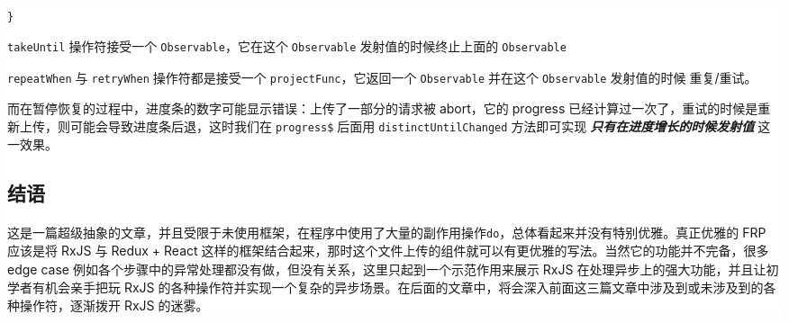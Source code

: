 ```typescript
}
```



`takeUntil` 操作符接受一个 `Observable`，它在这个 `Observable` 发射值的时候终止上面的 `Observable`

`repeatWhen` 与 `retryWhen` 操作符都是接受一个 `projectFunc`，它返回一个 `Observable` 并在这个 `Observable` 发射值的时候 重复/重试。



而在暂停恢复的过程中，进度条的数字可能显示错误：上传了一部分的请求被 abort，它的 progress 已经计算过一次了，重试的时候是重新上传，则可能会导致进度条后退，这时我们在 `progress$` 后面用 `distinctUntilChanged` 方法即可实现 ***只有在进度增长的时候发射值*** 这一效果。



## 结语

这是一篇超级抽象的文章，并且受限于未使用框架，在程序中使用了大量的副作用操作`do`，总体看起来并没有特别优雅。真正优雅的 FRP 应该是将 RxJS 与 Redux + React 这样的框架结合起来，那时这个文件上传的组件就可以有更优雅的写法。当然它的功能并不完备，很多 edge case 例如各个步骤中的异常处理都没有做，但没有关系，这里只起到一个示范作用来展示 RxJS 在处理异步上的强大功能，并且让初学者有机会亲手把玩 RxJS 的各种操作符并实现一个复杂的异步场景。在后面的文章中，将会深入前面这三篇文章中涉及到或未涉及到的各种操作符，逐渐拨开 RxJS 的迷雾。